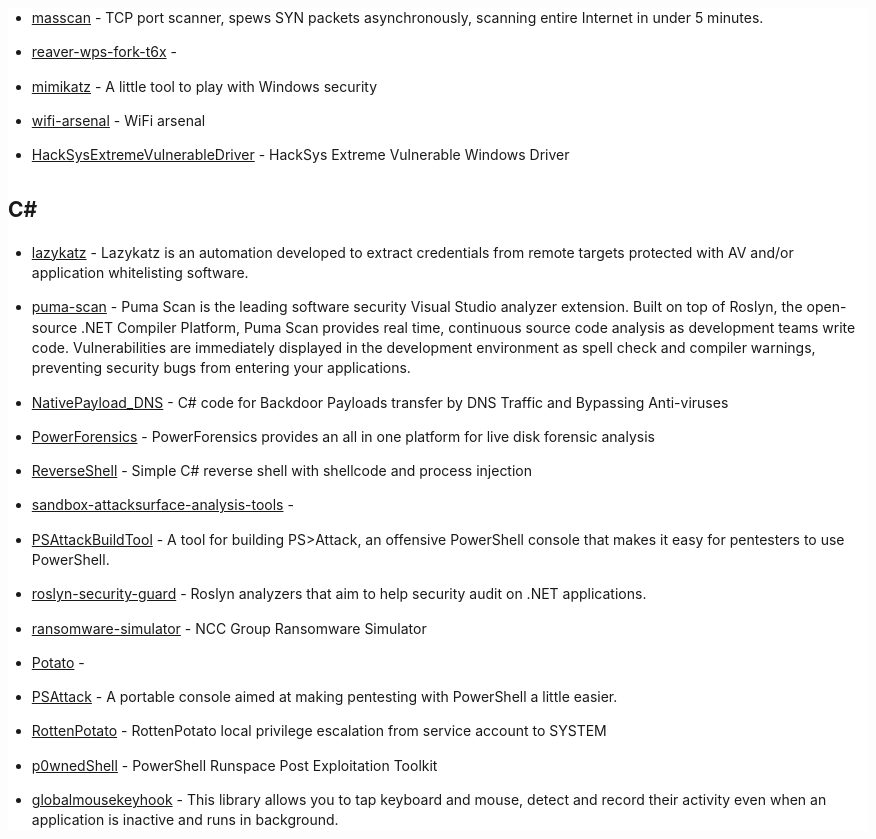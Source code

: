 - [masscan](https://github.com/robertdavidgraham/masscan) - TCP port scanner, spews SYN packets asynchronously, scanning entire Internet in under 5 minutes.

- [reaver-wps-fork-t6x](https://github.com/t6x/reaver-wps-fork-t6x) - 

- [mimikatz](https://github.com/gentilkiwi/mimikatz) - A little tool to play with Windows security

- [wifi-arsenal](https://github.com/0x90/wifi-arsenal) - WiFi arsenal

- [HackSysExtremeVulnerableDriver](https://github.com/hacksysteam/HackSysExtremeVulnerableDriver) - HackSys Extreme Vulnerable Windows Driver



## C# # 

- [lazykatz](https://github.com/bhdresh/lazykatz) - Lazykatz is an automation developed to extract credentials from remote targets protected with AV and/or application whitelisting software.

- [puma-scan](https://github.com/pumasecurity/puma-scan) - Puma Scan is the leading software security Visual Studio analyzer extension. Built on top of Roslyn, the open-source .NET Compiler Platform, Puma Scan provides real time, continuous source code analysis as development teams write code. Vulnerabilities are immediately displayed in the development environment as spell check and compiler warnings, preventing security bugs from entering your applications.

- [NativePayload_DNS](https://github.com/DamonMohammadbagher/NativePayload_DNS) - C# code for Backdoor Payloads transfer by DNS Traffic and Bypassing Anti-viruses

- [PowerForensics](https://github.com/Invoke-IR/PowerForensics) - PowerForensics provides an all in one platform for live disk forensic analysis

- [ReverseShell](https://github.com/chango77747/ReverseShell) - Simple C# reverse shell with shellcode and process injection

- [sandbox-attacksurface-analysis-tools](https://github.com/google/sandbox-attacksurface-analysis-tools) - 

- [PSAttackBuildTool](https://github.com/jaredhaight/PSAttackBuildTool) - A tool for building PS&gt;Attack, an offensive PowerShell console that makes it easy for pentesters to use PowerShell.

- [roslyn-security-guard](https://github.com/dotnet-security-guard/roslyn-security-guard) - Roslyn analyzers that aim to help security audit on .NET applications.

- [ransomware-simulator](https://github.com/nccgroup/ransomware-simulator) - NCC Group Ransomware Simulator

- [Potato](https://github.com/foxglovesec/Potato) - 

- [PSAttack](https://github.com/jaredhaight/PSAttack) - A portable console aimed at making pentesting with PowerShell a little easier.

- [RottenPotato](https://github.com/foxglovesec/RottenPotato) - RottenPotato local privilege escalation from service account to SYSTEM

- [p0wnedShell](https://github.com/Cn33liz/p0wnedShell) - PowerShell Runspace Post Exploitation Toolkit

- [globalmousekeyhook](https://github.com/gmamaladze/globalmousekeyhook) - This library allows you to tap keyboard and mouse, detect and record their activity even when an application is inactive and runs in background.
